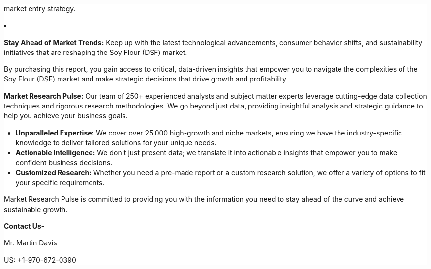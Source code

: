 market entry strategy.</p></li><li><p><strong>Stay Ahead of Market Trends:</strong> Keep up with the latest technological advancements, consumer behavior shifts, and sustainability initiatives that are reshaping the Soy Flour (DSF) market.</p></li></ol><p>By purchasing this report, you gain access to critical, data-driven insights that empower you to navigate the complexities of the Soy Flour (DSF) market and make strategic decisions that drive growth and profitability.</p><p><strong>Market Research Pulse:</strong>&nbsp;Our team of 250+ experienced analysts and subject matter experts leverage cutting-edge data collection techniques and rigorous research methodologies. We go beyond just data, providing insightful analysis and strategic guidance to help you achieve your business goals.</p><ul><li><strong>Unparalleled Expertise:</strong>&nbsp;We cover over 25,000 high-growth and niche markets, ensuring we have the industry-specific knowledge to deliver tailored solutions for your unique needs.</li><li><strong>Actionable Intelligence:</strong>&nbsp;We don't just present data; we translate it into actionable insights that empower you to make confident business decisions.</li><li><strong>Customized Research:</strong>&nbsp;Whether you need a pre-made report or a custom research solution, we offer a variety of options to fit your specific requirements.</li></ul><p>Market Research Pulse is committed to providing you with the information you need to stay ahead of the curve and achieve sustainable growth.</p><p><strong>Contact Us-</strong></p><p>Mr. Martin Davis</p><p>US: +1-970-672-0390</p>
